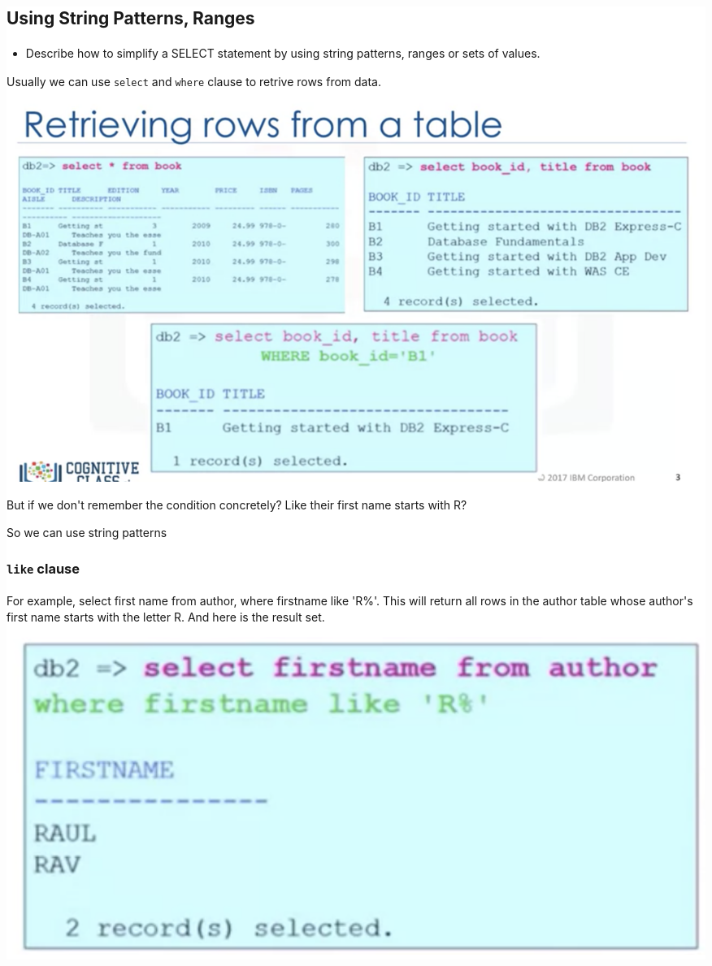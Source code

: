 ## Using String Patterns, Ranges

* Describe how to simplify a SELECT statement by using string patterns, ranges or sets of values. 

Usually we can use ```select``` and ```where``` clause to retrive rows from data. 

![](../res/截屏2020-01-09上午9.19.29.png)

But if we don't remember the condition concretely? Like their first name starts with R? 

So we can use string patterns

### ```like``` clause

For example, select first name from author, where firstname like 'R%'. This will return all rows in the author table whose author's first name starts with the letter R. And here is the result set.

![](../res/截屏2020-01-09上午9.25.55.png)
